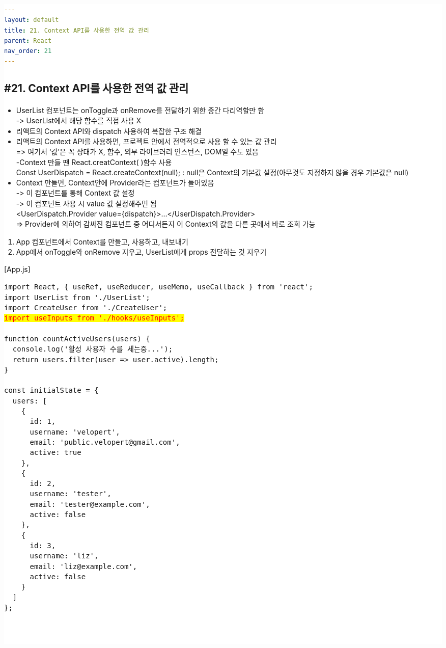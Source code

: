 ```yaml
---
layout: default
title: 21. Context API를 사용한 전역 값 관리
parent: React
nav_order: 21
---
```


## #21. Context API를 사용한 전역 값 관리

- UserList 컴포넌트는 onToggle과 onRemove를 전달하기 위한 중간 다리역할만 함<br>
  -> UserList에서 해당 함수를 직접 사용 X
- 리액트의 Context API와 dispatch 사용하여 복잡한 구조 해결
- 리액트의 Context API를 사용하면, 프로젝트 안에서 전역적으로 사용 할 수 있는 값 관리<br>
=> 여기서 ‘값’은 꼭 상태가 X, 함수, 외부 라이브러리 인스턴스, DOM일 수도 있음<br>
-Context 만들 땐 React.creatContext( )함수 사용<br>
Const UserDispatch = React.createContext(null); : null은 Context의 기본값 설정(아무것도 지정하지 않을 경우 기본값은 null)
- Context 만들면, Context안에 Provider라는 컴포넌트가 들어있음 <br>
-> 이 컴포넌트를 통해 Context 값 설정<br>
-> 이 컴포넌트 사용 시 value 값 설정해주면 됨<br>
&lt;UserDispatch.Provider value={dispatch}>…&lt;/UserDispatch.Provider><br>
=> Provider에 의하여 감싸진 컴포넌트 중 어디서든지 이 Context의 값을 다른 곳에서 바로 조회 가능
	
1. App 컴포넌트에서 Context를 만들고, 사용하고, 내보내기
2. App에서 onToggle와 onRemove 지우고, UserList에게 props 전달하는 것 지우기

[App.js]
<pre>
import React, { useRef, useReducer, useMemo, useCallback } from 'react';
import UserList from './UserList';
import CreateUser from './CreateUser';
<span style="color:red; background: yellow;">import useInputs from './hooks/useInputs';</span>

function countActiveUsers(users) {
  console.log('활성 사용자 수를 세는중...');
  return users.filter(user => user.active).length;
}

const initialState = {
  users: [
    {
      id: 1,
      username: 'velopert',
      email: 'public.velopert@gmail.com',
      active: true
    },
    {
      id: 2,
      username: 'tester',
      email: 'tester@example.com',
      active: false
    },
    {
      id: 3,
      username: 'liz',
      email: 'liz@example.com',
      active: false
    }
  ]
};
